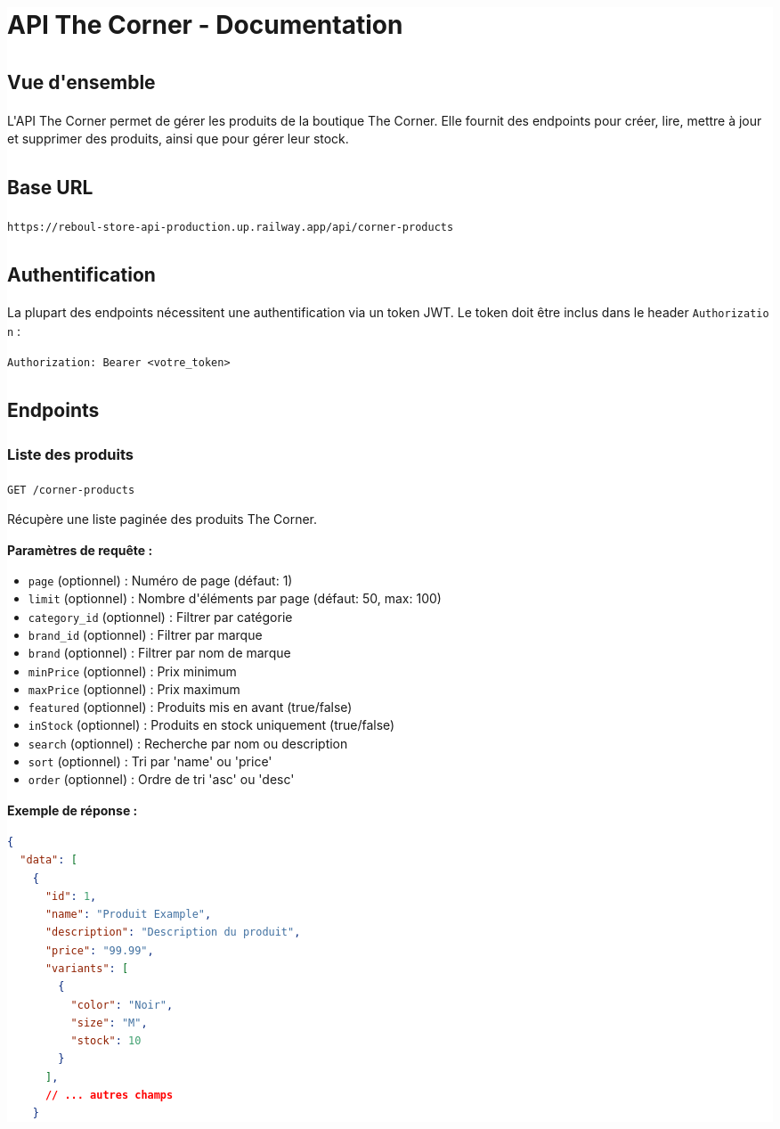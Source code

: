 # API The Corner - Documentation

## Vue d'ensemble

L'API The Corner permet de gérer les produits de la boutique The Corner. Elle fournit des endpoints pour créer, lire, mettre à jour et supprimer des produits, ainsi que pour gérer leur stock.

## Base URL

```
https://reboul-store-api-production.up.railway.app/api/corner-products
```

## Authentification

La plupart des endpoints nécessitent une authentification via un token JWT. Le token doit être inclus dans le header `Authorization` :

```
Authorization: Bearer <votre_token>
```

## Endpoints

### Liste des produits

```http
GET /corner-products
```

Récupère une liste paginée des produits The Corner.

**Paramètres de requête :**
- `page` (optionnel) : Numéro de page (défaut: 1)
- `limit` (optionnel) : Nombre d'éléments par page (défaut: 50, max: 100)
- `category_id` (optionnel) : Filtrer par catégorie
- `brand_id` (optionnel) : Filtrer par marque
- `brand` (optionnel) : Filtrer par nom de marque
- `minPrice` (optionnel) : Prix minimum
- `maxPrice` (optionnel) : Prix maximum
- `featured` (optionnel) : Produits mis en avant (true/false)
- `inStock` (optionnel) : Produits en stock uniquement (true/false)
- `search` (optionnel) : Recherche par nom ou description
- `sort` (optionnel) : Tri par 'name' ou 'price'
- `order` (optionnel) : Ordre de tri 'asc' ou 'desc'

**Exemple de réponse :**
```json
{
  "data": [
    {
      "id": 1,
      "name": "Produit Example",
      "description": "Description du produit",
      "price": "99.99",
      "variants": [
        {
          "color": "Noir",
          "size": "M",
          "stock": 10
        }
      ],
      // ... autres champs
    }
```